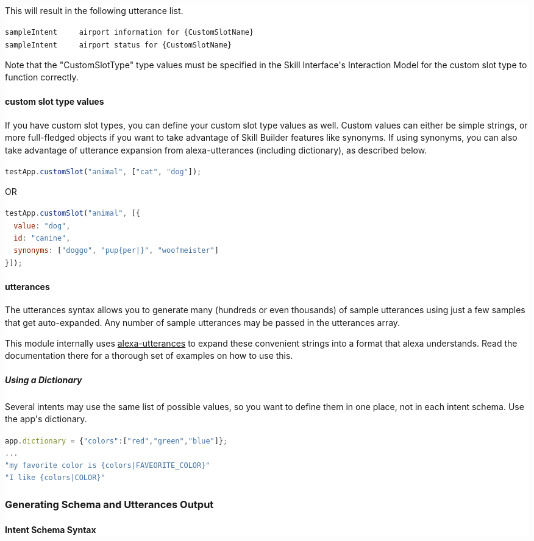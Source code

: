 This will result in the following utterance list.

```
sampleIntent     airport information for {CustomSlotName}
sampleIntent     airport status for {CustomSlotName}
```

Note that the "CustomSlotType" type values must be specified in the Skill Interface's Interaction Model for the custom slot type to function correctly.

#### custom slot type values

If you have custom slot types, you can define your custom slot type values as well. Custom values can either be simple strings, or more full-fledged objects if you want to take advantage of Skill Builder features like synonyms. If using synonyms, you can also take advantage of utterance expansion from alexa-utterances (including dictionary), as described below.

```javascript
testApp.customSlot("animal", ["cat", "dog"]);
```

OR

```javascript
testApp.customSlot("animal", [{
  value: "dog",
  id: "canine",
  synonyms: ["doggo", "pup{per|}", "woofmeister"]
}]);
```

#### utterances

The utterances syntax allows you to generate many (hundreds or even thousands) of sample utterances using just a few samples that get auto-expanded.
Any number of sample utterances may be passed in the utterances array.

This module internally uses [alexa-utterances](https://github.com/alexa-js/alexa-utterances)
to expand these convenient strings into a format that alexa understands. Read the documentation there for a
thorough set of examples on how to use this.

##### Using a Dictionary

Several intents may use the same list of possible values, so you want to define them in one place, not in each intent schema. Use the app's dictionary.

```javascript
app.dictionary = {"colors":["red","green","blue"]};
...
"my favorite color is {colors|FAVEORITE_COLOR}"
"I like {colors|COLOR}"
```

### Generating Schema and Utterances Output

#### Intent Schema Syntax

